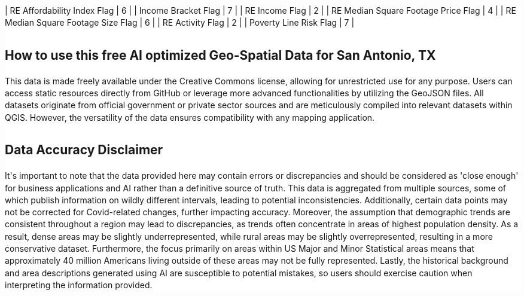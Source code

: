 | RE Affordability Index Flag | 6 |
| Income Bracket Flag | 7 |
| RE Income Flag | 2 |
| RE Median Square Footage Price Flag | 4 |
| RE Median Square Footage Size Flag | 6 |
| RE Activity Flag | 2 |
| Poverty Line Risk Flag | 7 |

## How to use this free AI optimized Geo-Spatial Data for San Antonio, TX

This data is made freely available under the Creative Commons license, allowing for unrestricted use for any purpose. Users can access static resources directly from GitHub or leverage more advanced functionalities by utilizing the GeoJSON files. All datasets originate from official government or private sector sources and are meticulously compiled into relevant datasets within QGIS. However, the versatility of the data ensures compatibility with any mapping application.

## Data Accuracy Disclaimer
It's important to note that the data provided here may contain errors or discrepancies and should be considered as 'close enough' for business applications and AI rather than a definitive source of truth. This data is aggregated from multiple sources, some of which publish information on wildly different intervals, leading to potential inconsistencies. Additionally, certain data points may not be corrected for Covid-related changes, further impacting accuracy. Moreover, the assumption that demographic trends are consistent throughout a region may lead to discrepancies, as trends often concentrate in areas of highest population density. As a result, dense areas may be slightly underrepresented, while rural areas may be slightly overrepresented, resulting in a more conservative dataset. Furthermore, the focus primarily on areas within US Major and Minor Statistical areas means that approximately 40 million Americans living outside of these areas may not be fully represented. Lastly, the historical background and area descriptions generated using AI are susceptible to potential mistakes, so users should exercise caution when interpreting the information provided.
